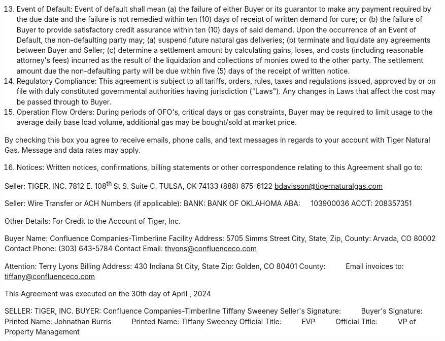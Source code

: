 13. Event of Default: Event of default shall mean (a) the failure of either Buyer or its guarantor to make any payment required by the due date and the failure is not remedied within ten (10) days of receipt of written demand for cure; or (b) the failure of Buyer to provide satisfactory credit assurance within ten (10) days of said demand. Upon the occurrence of an Event of Default, the non-defaulting party may; (a) suspend future natural gas deliveries; (b) terminate and liquidate any agreements between Buyer and Seller; (c) determine a settlement amount by calculating gains, loses, and costs (including reasonable attorney's fees) incurred as the result of the liquidation and collections of monies owed to the other party. The settlement amount due the non-defaulting party will be due within five (5) days of the receipt of written notice.
14. Regulatory Compliance: This agreement is subject to all tariffs, orders, rules, taxes and regulations issued, approved by or on file with duly constituted governmental authorities having jurisdiction ("Laws"). Any changes in Laws that affect the cost may be passed through to Buyer.
15. Operation Flow Orders: During periods of OFO's, critical days or gas constraints, Buyer may be required to limit usage to the average daily base load volume, additional gas may be bought/sold at market price.

By checking this box you agree to receive emails, phone calls, and text messages in regards to your account with Tiger Natural Gas. Message and data rates may apply.

16. Notices: Written notices, confirmations, billing statements or other correspondence relating to this Agreement shall go to:

Seller: TIGER, INC.
7812 E. $108^{\text {th }}$ St S. Suite C.
TULSA, OK 74133
(888) 875-6122
bdavisson@tigernaturalgas.com

Seller: Wire Transfer or ACH Numbers (if applicable):
BANK: BANK OF OKLAHOMA
ABA: $\quad 103900036$
ACCT: 208357351

Other Details: For Credit to the Account of Tiger, Inc.

Buyer Name: Confluence Companies-Timberline
Facility Address: 5705 Simms Street
City, State, Zip, County: Arvada, CO 80002
Contact Phone: (303) 643-5784
Contact Email: thvons@confluenceco.com

Attention: Terry Lyons
Billing Address: 430 Indiana St
City, State Zip: Golden, CO 80401
County: $\qquad$
Email invoices to: tiffany@confluenceco.com

This Agreement was executed on the 30th day of April , 2024

SELLER: TIGER, INC.
BUYER: Confluence Companies-Timberline
Tiffany Sweeney
Seller's Signature: $\qquad$ Buyer's Signature: $\qquad$
Printed Name: Johnathan Burris $\qquad$ Printed Name: Tiffany Sweeney
Official Title: $\qquad$ EVP $\qquad$ Official Title: $\qquad$ VP of Property Management
